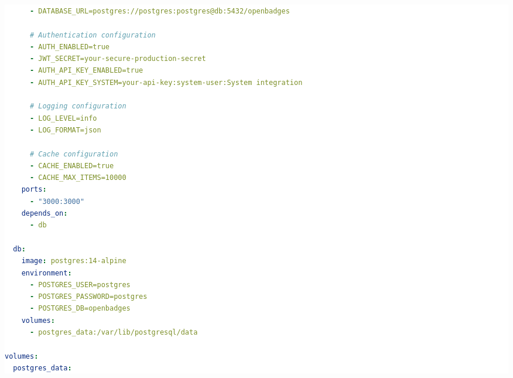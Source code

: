 ```yaml
      - DATABASE_URL=postgres://postgres:postgres@db:5432/openbadges
      
      # Authentication configuration
      - AUTH_ENABLED=true
      - JWT_SECRET=your-secure-production-secret
      - AUTH_API_KEY_ENABLED=true
      - AUTH_API_KEY_SYSTEM=your-api-key:system-user:System integration
      
      # Logging configuration
      - LOG_LEVEL=info
      - LOG_FORMAT=json
      
      # Cache configuration
      - CACHE_ENABLED=true
      - CACHE_MAX_ITEMS=10000
    ports:
      - "3000:3000"
    depends_on:
      - db
      
  db:
    image: postgres:14-alpine
    environment:
      - POSTGRES_USER=postgres
      - POSTGRES_PASSWORD=postgres
      - POSTGRES_DB=openbadges
    volumes:
      - postgres_data:/var/lib/postgresql/data
      
volumes:
  postgres_data:
```
